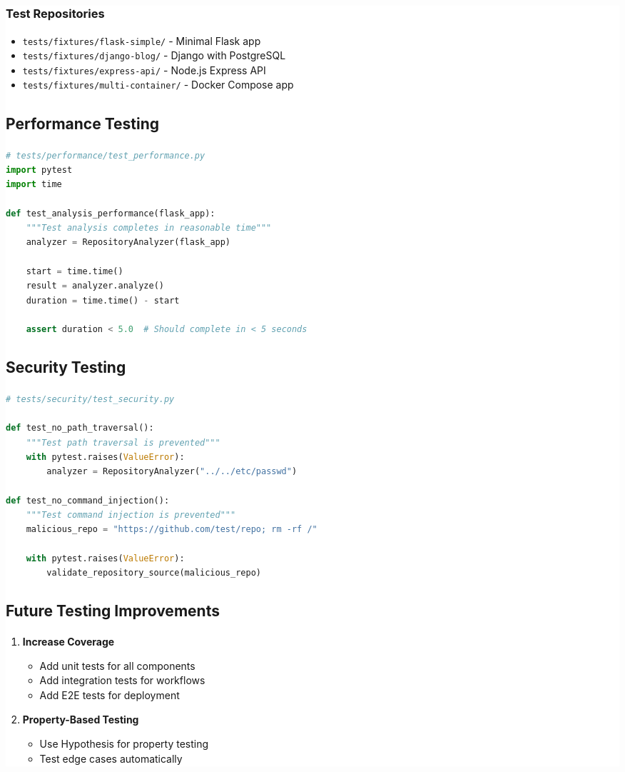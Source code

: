 ### Test Repositories
- `tests/fixtures/flask-simple/` - Minimal Flask app
- `tests/fixtures/django-blog/` - Django with PostgreSQL
- `tests/fixtures/express-api/` - Node.js Express API
- `tests/fixtures/multi-container/` - Docker Compose app

## Performance Testing

```python
# tests/performance/test_performance.py
import pytest
import time

def test_analysis_performance(flask_app):
    """Test analysis completes in reasonable time"""
    analyzer = RepositoryAnalyzer(flask_app)
    
    start = time.time()
    result = analyzer.analyze()
    duration = time.time() - start
    
    assert duration < 5.0  # Should complete in < 5 seconds
```

## Security Testing

```python
# tests/security/test_security.py

def test_no_path_traversal():
    """Test path traversal is prevented"""
    with pytest.raises(ValueError):
        analyzer = RepositoryAnalyzer("../../etc/passwd")

def test_no_command_injection():
    """Test command injection is prevented"""
    malicious_repo = "https://github.com/test/repo; rm -rf /"
    
    with pytest.raises(ValueError):
        validate_repository_source(malicious_repo)
```

## Future Testing Improvements

1. **Increase Coverage**
   - Add unit tests for all components
   - Add integration tests for workflows
   - Add E2E tests for deployment

2. **Property-Based Testing**
   - Use Hypothesis for property testing
   - Test edge cases automatically
